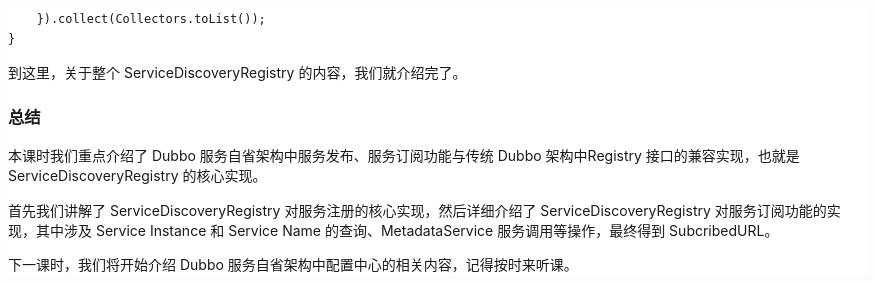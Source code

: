 ```
    }).collect(Collectors.toList());
}

```

到这里，关于整个 ServiceDiscoveryRegistry 的内容，我们就介绍完了。

### 总结

本课时我们重点介绍了 Dubbo 服务自省架构中服务发布、服务订阅功能与传统 Dubbo 架构中Registry 接口的兼容实现，也就是 ServiceDiscoveryRegistry 的核心实现。

首先我们讲解了 ServiceDiscoveryRegistry 对服务注册的核心实现，然后详细介绍了 ServiceDiscoveryRegistry 对服务订阅功能的实现，其中涉及 Service Instance 和 Service Name 的查询、MetadataService 服务调用等操作，最终得到 SubcribedURL。

下一课时，我们将开始介绍 Dubbo 服务自省架构中配置中心的相关内容，记得按时来听课。